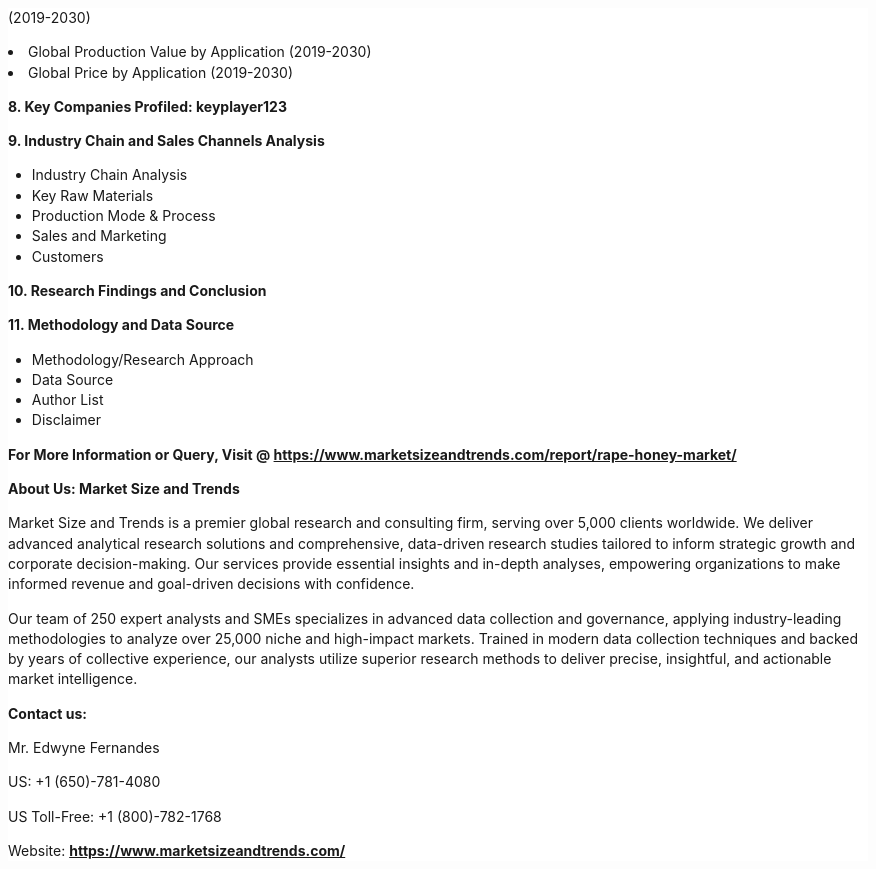 (2019-2030)</li><li>Global Production Value by Application (2019-2030)</li><li>Global Price by Application (2019-2030)</li></ul><p><strong>8. Key Companies Profiled: keyplayer123</strong></p><p><strong>9. Industry Chain and Sales Channels Analysis</strong></p><ul><li>Industry Chain Analysis</li><li>Key Raw Materials</li><li>Production Mode &amp; Process</li><li>Sales and Marketing</li><li>Customers</li></ul><p><strong>10. Research Findings and Conclusion</strong></p><p><strong>11. Methodology and Data Source</strong></p><ul><li>Methodology/Research Approach</li><li>Data Source</li><li>Author List</li><li>Disclaimer</li></ul></p><p><strong>For More Information or Query, Visit @ <a href="https://www.marketsizeandtrends.com/report/rape-honey-market/">https://www.marketsizeandtrends.com/report/rape-honey-market/</a></strong></p><p><strong>About Us: Market Size and Trends</strong></p><p>Market Size and Trends is a premier global research and consulting firm, serving over 5,000 clients worldwide. We deliver advanced analytical research solutions and comprehensive, data-driven research studies tailored to inform strategic growth and corporate decision-making. Our services provide essential insights and in-depth analyses, empowering organizations to make informed revenue and goal-driven decisions with confidence.</p><p>Our team of 250 expert analysts and SMEs specializes in advanced data collection and governance, applying industry-leading methodologies to analyze over 25,000 niche and high-impact markets. Trained in modern data collection techniques and backed by years of collective experience, our analysts utilize superior research methods to deliver precise, insightful, and actionable market intelligence.</p><p><strong>Contact us:</strong></p><p>Mr. Edwyne Fernandes</p><p>US: +1 (650)-781-4080</p><p>US Toll-Free: +1 (800)-782-1768</p><p>Website: <strong><a href="https://www.marketsizeandtrends.com/">https://www.marketsizeandtrends.com/</a></strong></p>
